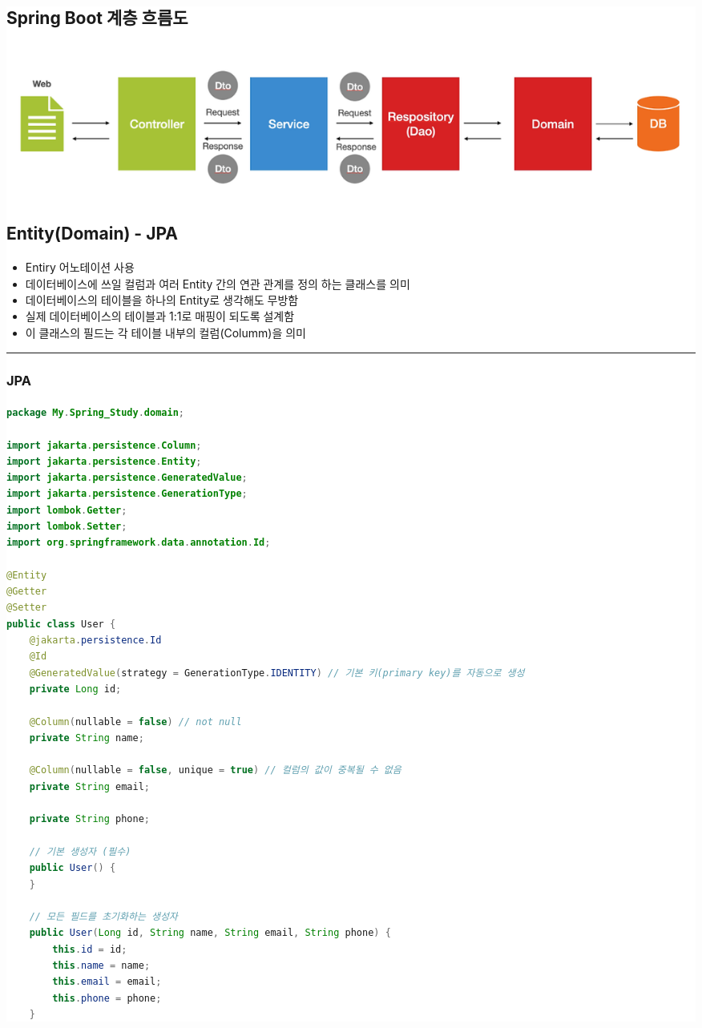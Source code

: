 ## Spring Boot 계층 흐름도
![alt text](Study.img/springflowchart.png)

## Entity(Domain) - JPA
- Entiry 어노테이션 사용
- 데이터베이스에 쓰일 컬럼과 여러 Entity 간의 연관 관계를 정의 하는 클래스를 의미
- 데이터베이스의 테이블을 하나의 Entity로 생각해도 무방함
- 실제 데이터베이스의 테이블과 1:1로 매핑이 되도록 설계함
- 이 클래스의 필드는 각 테이블 내부의 컬럼(Columm)을 의미
___

### JPA

```java
package My.Spring_Study.domain;

import jakarta.persistence.Column;
import jakarta.persistence.Entity;
import jakarta.persistence.GeneratedValue;
import jakarta.persistence.GenerationType;
import lombok.Getter;
import lombok.Setter;
import org.springframework.data.annotation.Id;

@Entity
@Getter
@Setter
public class User {
    @jakarta.persistence.Id
    @Id
    @GeneratedValue(strategy = GenerationType.IDENTITY) // 기본 키(primary key)를 자동으로 생성
    private Long id;

    @Column(nullable = false) // not null
    private String name;

    @Column(nullable = false, unique = true) // 컬럼의 값이 중복될 수 없음
    private String email;

    private String phone;

    // 기본 생성자 (필수)
    public User() {
    }

    // 모든 필드를 초기화하는 생성자
    public User(Long id, String name, String email, String phone) {
        this.id = id;
        this.name = name;
        this.email = email;
        this.phone = phone;
    }
```